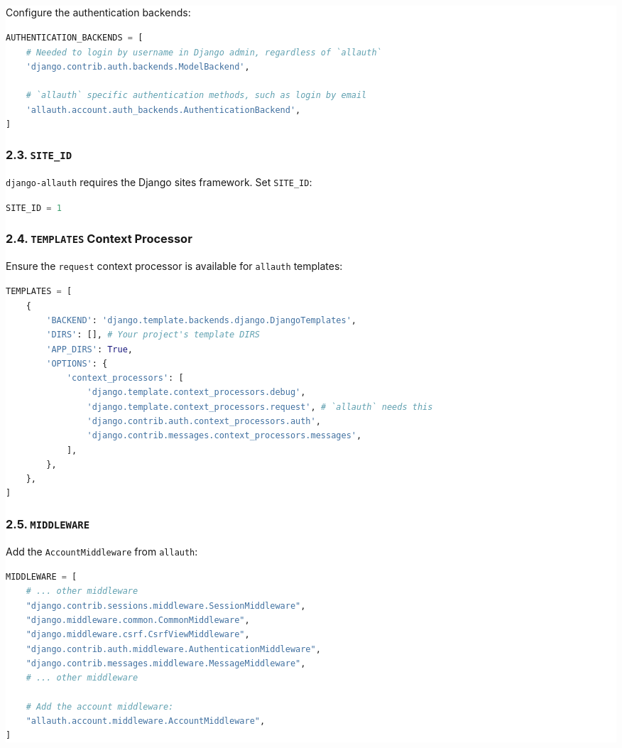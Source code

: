 Configure the authentication backends:

```python
AUTHENTICATION_BACKENDS = [
    # Needed to login by username in Django admin, regardless of `allauth`
    'django.contrib.auth.backends.ModelBackend',

    # `allauth` specific authentication methods, such as login by email
    'allauth.account.auth_backends.AuthenticationBackend',
]
```

### 2.3. `SITE_ID`

`django-allauth` requires the Django sites framework. Set `SITE_ID`:

```python
SITE_ID = 1
```

### 2.4. `TEMPLATES` Context Processor

Ensure the `request` context processor is available for `allauth` templates:

```python
TEMPLATES = [
    {
        'BACKEND': 'django.template.backends.django.DjangoTemplates',
        'DIRS': [], # Your project's template DIRS
        'APP_DIRS': True,
        'OPTIONS': {
            'context_processors': [
                'django.template.context_processors.debug',
                'django.template.context_processors.request', # `allauth` needs this
                'django.contrib.auth.context_processors.auth',
                'django.contrib.messages.context_processors.messages',
            ],
        },
    },
]
```

### 2.5. `MIDDLEWARE`

Add the `AccountMiddleware` from `allauth`:

```python
MIDDLEWARE = [
    # ... other middleware
    "django.contrib.sessions.middleware.SessionMiddleware",
    "django.middleware.common.CommonMiddleware",
    "django.middleware.csrf.CsrfViewMiddleware",
    "django.contrib.auth.middleware.AuthenticationMiddleware",
    "django.contrib.messages.middleware.MessageMiddleware",
    # ... other middleware

    # Add the account middleware:
    "allauth.account.middleware.AccountMiddleware",
]
```
